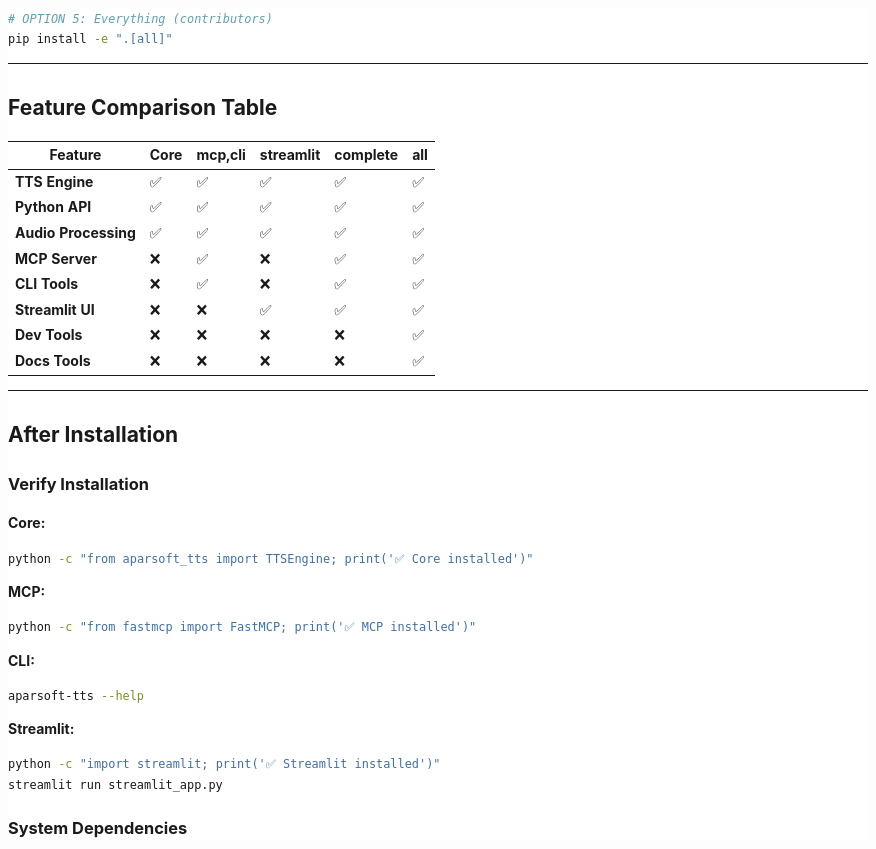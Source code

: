 ```bash
# OPTION 5: Everything (contributors)
pip install -e ".[all]"
```

---

## Feature Comparison Table

| Feature | Core | mcp,cli | streamlit | complete | all |
|---------|------|---------|-----------|----------|-----|
| **TTS Engine** | ✅ | ✅ | ✅ | ✅ | ✅ |
| **Python API** | ✅ | ✅ | ✅ | ✅ | ✅ |
| **Audio Processing** | ✅ | ✅ | ✅ | ✅ | ✅ |
| **MCP Server** | ❌ | ✅ | ❌ | ✅ | ✅ |
| **CLI Tools** | ❌ | ✅ | ❌ | ✅ | ✅ |
| **Streamlit UI** | ❌ | ❌ | ✅ | ✅ | ✅ |
| **Dev Tools** | ❌ | ❌ | ❌ | ❌ | ✅ |
| **Docs Tools** | ❌ | ❌ | ❌ | ❌ | ✅ |

---

## After Installation

### Verify Installation

**Core:**
```bash
python -c "from aparsoft_tts import TTSEngine; print('✅ Core installed')"
```

**MCP:**
```bash
python -c "from fastmcp import FastMCP; print('✅ MCP installed')"
```

**CLI:**
```bash
aparsoft-tts --help
```

**Streamlit:**
```bash
python -c "import streamlit; print('✅ Streamlit installed')"
streamlit run streamlit_app.py
```

### System Dependencies

